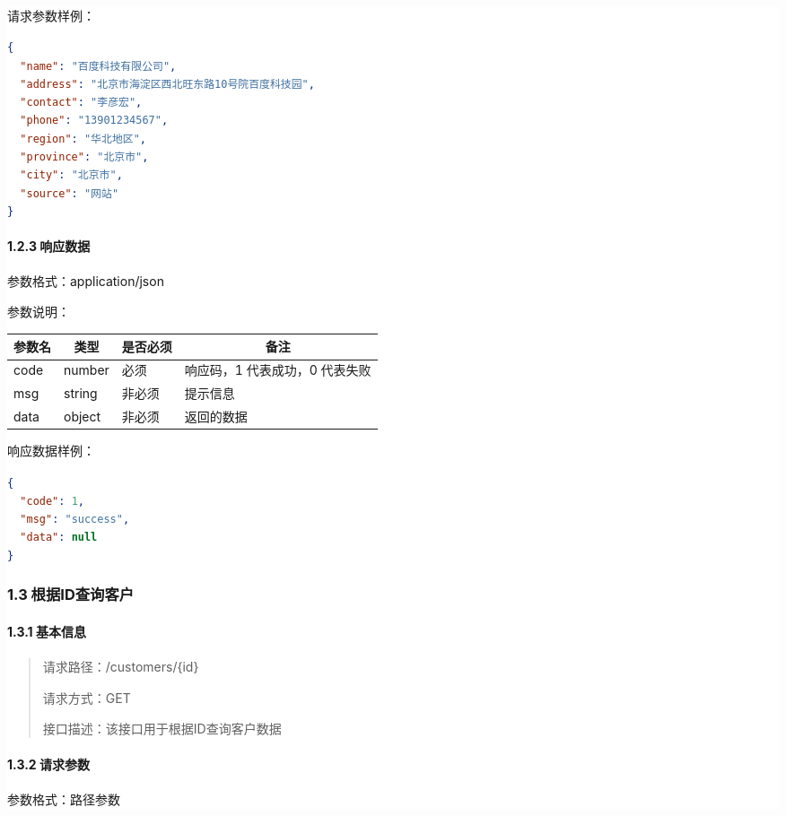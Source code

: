 请求参数样例：

```json
{
  "name": "百度科技有限公司",
  "address": "北京市海淀区西北旺东路10号院百度科技园",
  "contact": "李彦宏",
  "phone": "13901234567",
  "region": "华北地区",
  "province": "北京市",
  "city": "北京市",
  "source": "网站"
}
```



#### 1.2.3 响应数据

参数格式：application/json

参数说明：

| 参数名 | 类型   | 是否必须 | 备注                           |
| ------ | ------ | -------- | ------------------------------ |
| code   | number | 必须     | 响应码，1 代表成功，0 代表失败 |
| msg    | string | 非必须   | 提示信息                       |
| data   | object | 非必须   | 返回的数据                     |

响应数据样例：

```json
{
  "code": 1,
  "msg": "success",
  "data": null
}
```



### 1.3 根据ID查询客户

#### 1.3.1 基本信息

> 请求路径：/customers/{id}
>
> 请求方式：GET
>
> 接口描述：该接口用于根据ID查询客户数据



#### 1.3.2 请求参数

参数格式：路径参数
